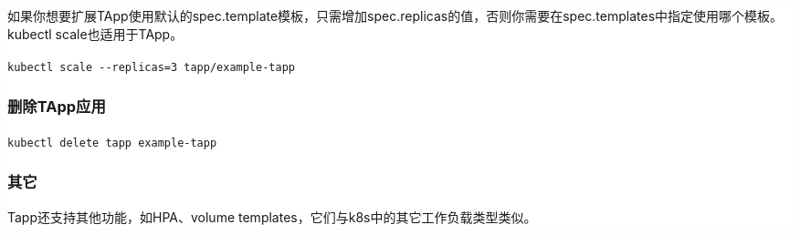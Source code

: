 如果你想要扩展TApp使用默认的spec.template模板，只需增加spec.replicas的值，否则你需要在spec.templates中指定使用哪个模板。kubectl scale也适用于TApp。

```shell script
kubectl scale --replicas=3 tapp/example-tapp

```

### 删除TApp应用

```shell script
kubectl delete tapp example-tapp
```

### 其它

Tapp还支持其他功能，如HPA、volume templates，它们与k8s中的其它工作负载类型类似。